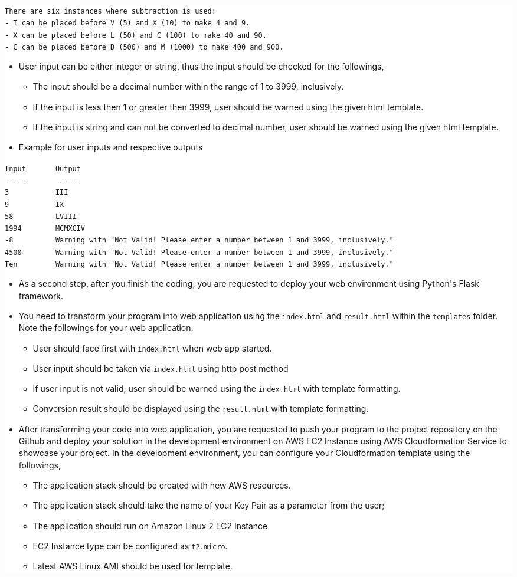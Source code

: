 ```
There are six instances where subtraction is used:
- I can be placed before V (5) and X (10) to make 4 and 9.
- X can be placed before L (50) and C (100) to make 40 and 90.
- C can be placed before D (500) and M (1000) to make 400 and 900.
```

- User input can be either integer or string, thus the input should be checked for the followings,

   - The input should be a decimal number within the range of 1 to 3999, inclusively.

   - If the input is less then 1 or greater then 3999, user should be warned using the given html template.

   - If the input is string and can not be converted to decimal number, user should be warned using the given html template.

- Example for user inputs and respective outputs

```
Input       Output
-----       ------
3           III
9           IX
58          LVIII
1994        MCMXCIV
-8          Warning with "Not Valid! Please enter a number between 1 and 3999, inclusively."
4500        Warning with "Not Valid! Please enter a number between 1 and 3999, inclusively."
Ten         Warning with "Not Valid! Please enter a number between 1 and 3999, inclusively."
```

- As a second step, after you finish the coding, you are requested to deploy your web environment using Python's Flask framework.

- You need to transform your program into web application using the `index.html` and `result.html` within the `templates` folder. Note the followings for your web application.

   - User should face first with `index.html` when web app started.

   - User input should be taken via `index.html` using http post method

   - If user input is not valid, user should be warned using the `index.html` with template formatting.

   - Conversion result should be displayed using the `result.html` with template formatting.

- After transforming your code into web application, you are requested to push your program to the project repository on the Github and deploy your solution in the development environment on AWS EC2 Instance using AWS Cloudformation Service to showcase your project. In the development environment, you can configure your Cloudformation template using the followings,

   - The application stack should be created with new AWS resources.

   - The application stack should take the name of your Key Pair as a parameter from the user;

   - The application should run on Amazon Linux 2 EC2 Instance

   - EC2 Instance type can be configured as `t2.micro`.

   - Latest AWS Linux AMI should be used for template.
